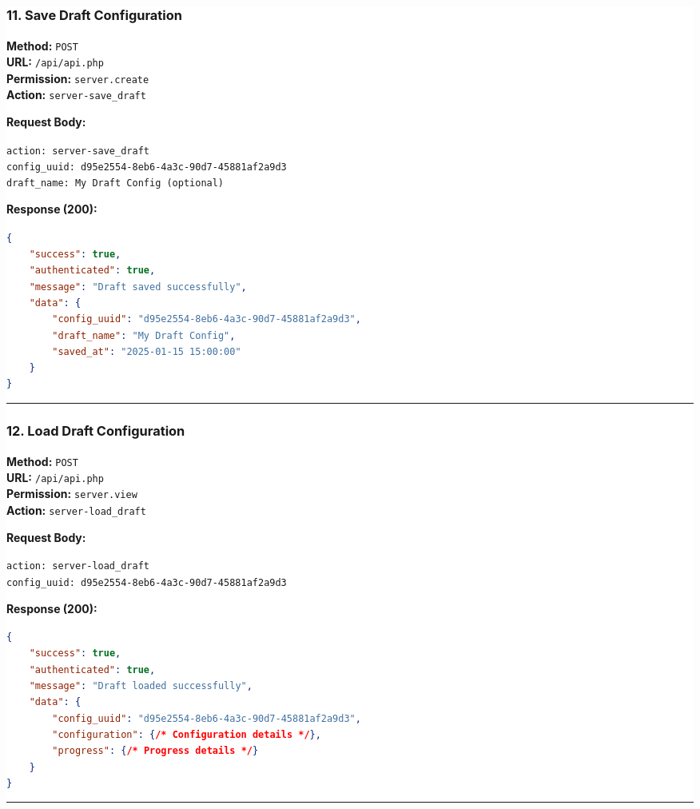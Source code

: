 ### 11. Save Draft Configuration
**Method:** `POST`  
**URL:** `/api/api.php`  
**Permission:** `server.create`  
**Action:** `server-save_draft`

**Request Body:**
```
action: server-save_draft
config_uuid: d95e2554-8eb6-4a3c-90d7-45881af2a9d3
draft_name: My Draft Config (optional)
```

**Response (200):**
```json
{
    "success": true,
    "authenticated": true,
    "message": "Draft saved successfully",
    "data": {
        "config_uuid": "d95e2554-8eb6-4a3c-90d7-45881af2a9d3",
        "draft_name": "My Draft Config",
        "saved_at": "2025-01-15 15:00:00"
    }
}
```

---

### 12. Load Draft Configuration
**Method:** `POST`  
**URL:** `/api/api.php`  
**Permission:** `server.view`  
**Action:** `server-load_draft`

**Request Body:**
```
action: server-load_draft
config_uuid: d95e2554-8eb6-4a3c-90d7-45881af2a9d3
```

**Response (200):**
```json
{
    "success": true,
    "authenticated": true,
    "message": "Draft loaded successfully",
    "data": {
        "config_uuid": "d95e2554-8eb6-4a3c-90d7-45881af2a9d3",
        "configuration": {/* Configuration details */},
        "progress": {/* Progress details */}
    }
}
```

---